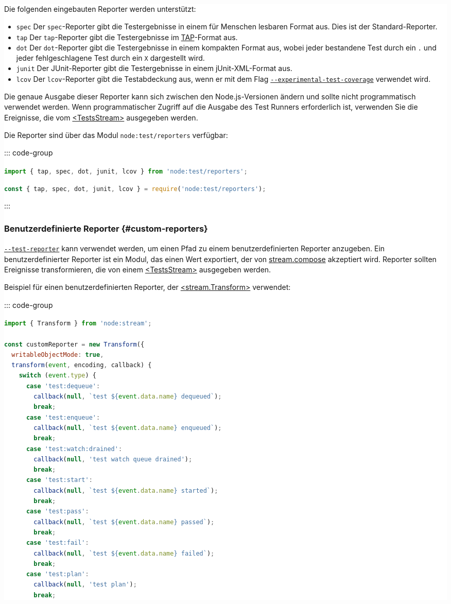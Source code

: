 Die folgenden eingebauten Reporter werden unterstützt:

-  `spec` Der `spec`-Reporter gibt die Testergebnisse in einem für Menschen lesbaren Format aus. Dies ist der Standard-Reporter.
-  `tap` Der `tap`-Reporter gibt die Testergebnisse im [TAP](https://testanything.org/)-Format aus.
-  `dot` Der `dot`-Reporter gibt die Testergebnisse in einem kompakten Format aus, wobei jeder bestandene Test durch ein `.` und jeder fehlgeschlagene Test durch ein `X` dargestellt wird.
-  `junit` Der JUnit-Reporter gibt die Testergebnisse in einem jUnit-XML-Format aus.
-  `lcov` Der `lcov`-Reporter gibt die Testabdeckung aus, wenn er mit dem Flag [`--experimental-test-coverage`](/de/nodejs/api/cli#--experimental-test-coverage) verwendet wird.

Die genaue Ausgabe dieser Reporter kann sich zwischen den Node.js-Versionen ändern und sollte nicht programmatisch verwendet werden. Wenn programmatischer Zugriff auf die Ausgabe des Test Runners erforderlich ist, verwenden Sie die Ereignisse, die vom [\<TestsStream\>](/de/nodejs/api/test#class-testsstream) ausgegeben werden.

Die Reporter sind über das Modul `node:test/reporters` verfügbar:

::: code-group
```js [ESM]
import { tap, spec, dot, junit, lcov } from 'node:test/reporters';
```

```js [CJS]
const { tap, spec, dot, junit, lcov } = require('node:test/reporters');
```
:::

### Benutzerdefinierte Reporter {#custom-reporters}

[`--test-reporter`](/de/nodejs/api/cli#--test-reporter) kann verwendet werden, um einen Pfad zu einem benutzerdefinierten Reporter anzugeben. Ein benutzerdefinierter Reporter ist ein Modul, das einen Wert exportiert, der von [stream.compose](/de/nodejs/api/stream#streamcomposestreams) akzeptiert wird. Reporter sollten Ereignisse transformieren, die von einem [\<TestsStream\>](/de/nodejs/api/test#class-testsstream) ausgegeben werden.

Beispiel für einen benutzerdefinierten Reporter, der [\<stream.Transform\>](/de/nodejs/api/stream#class-streamtransform) verwendet:

::: code-group
```js [ESM]
import { Transform } from 'node:stream';

const customReporter = new Transform({
  writableObjectMode: true,
  transform(event, encoding, callback) {
    switch (event.type) {
      case 'test:dequeue':
        callback(null, `test ${event.data.name} dequeued`);
        break;
      case 'test:enqueue':
        callback(null, `test ${event.data.name} enqueued`);
        break;
      case 'test:watch:drained':
        callback(null, 'test watch queue drained');
        break;
      case 'test:start':
        callback(null, `test ${event.data.name} started`);
        break;
      case 'test:pass':
        callback(null, `test ${event.data.name} passed`);
        break;
      case 'test:fail':
        callback(null, `test ${event.data.name} failed`);
        break;
      case 'test:plan':
        callback(null, 'test plan');
        break;
```